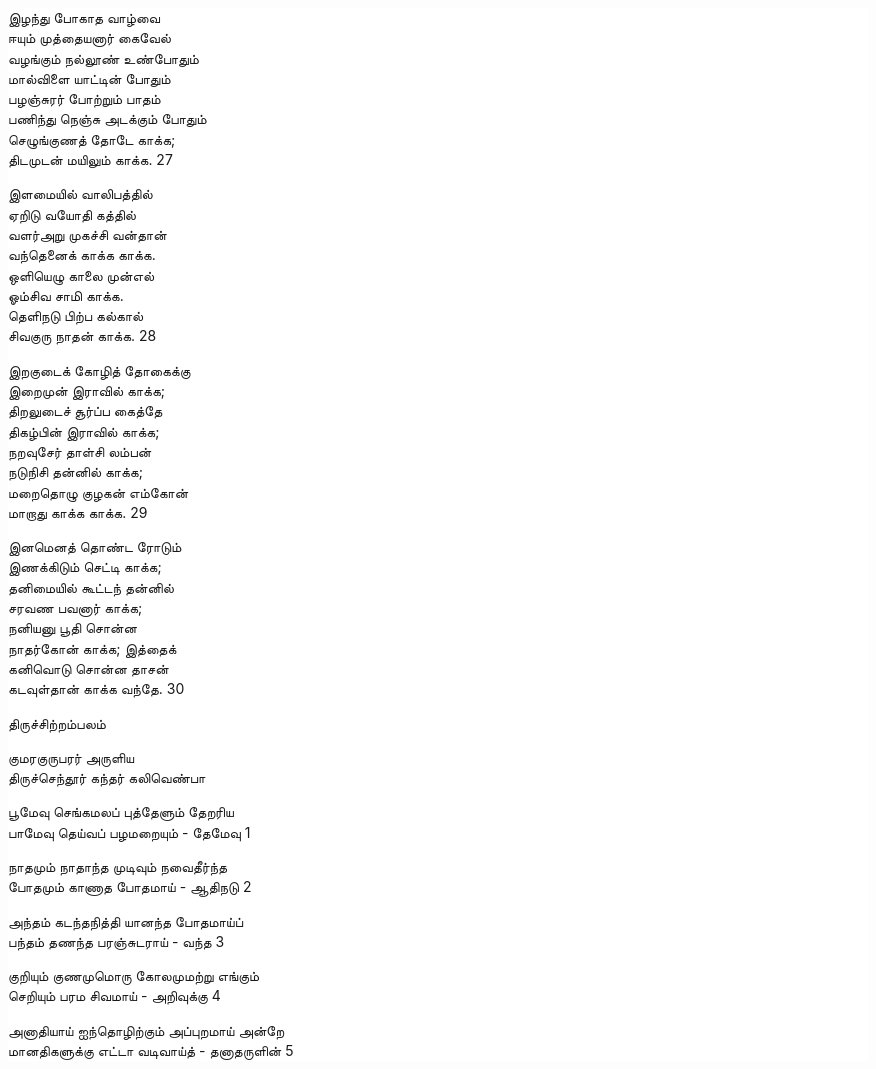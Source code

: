 இழந்து போகாத வாழ்வை  
ஈயும் முத்தையனார் கைவேல்  
வழங்கும் நல்லூண் உண்போதும்  
மால்விளை யாட்டின் போதும்  
பழஞ்சுரர் போற்றும் பாதம்  
பணிந்து நெஞ்சு அடக்கும் போதும்  
செழுங்குணத் தோடே காக்க;  
திடமுடன் மயிலும் காக்க. 27  
  
இளமையில் வாலிபத்தில்  
ஏறிடு வயோதி கத்தில்  
வளர்அறு முகச்சி வன்தான்  
வந்தெனைக் காக்க காக்க.  
ஒளியெழு காலை முன்எல்  
ஓம்சிவ சாமி காக்க.  
தெளிநடு பிற்ப கல்கால்  
சிவகுரு நாதன் காக்க. 28  
  
இறகுடைக் கோழித் தோகைக்கு  
இறைமுன் இராவில் காக்க;  
திறலுடைச் சூர்ப்ப கைத்தே  
திகழ்பின் இராவில் காக்க;  
நறவுசேர் தாள்சி லம்பன்  
நடுநிசி தன்னில் காக்க;  
மறைதொழு குழகன் எம்கோன்  
மாறாது காக்க காக்க. 29  
  
இனமெனத் தொண்ட ரோடும்  
இணக்கிடும் செட்டி காக்க;  
தனிமையில் கூட்டந் தன்னில்  
சரவண பவனார் காக்க;  
நனியனு பூதி சொன்ன  
நாதர்கோன் காக்க; இத்தைக்  
கனிவொடு சொன்ன தாசன்  
கடவுள்தான் காக்க வந்தே. 30  
  
திருச்சிற்றம்பலம்   
  
குமரகுருபரர் அருளிய  
திருச்செந்தூர் கந்தர் கலிவெண்பா  
  
  
பூமேவு செங்கமலப் புத்தேளும் தேறரிய  
பாமேவு தெய்வப் பழமறையும் - தேமேவு 1  
  
நாதமும் நாதாந்த முடிவும் நவைதீர்ந்த  
போதமும் காணாத போதமாய் - ஆதிநடு 2  
  
அந்தம் கடந்தநித்தி யானந்த போதமாய்ப்  
பந்தம் தணந்த பரஞ்சுடராய் - வந்த 3  
  
குறியும் குணமுமொரு கோலமுமற்று எங்கும்  
செறியும் பரம சிவமாய் - அறிவுக்கு 4  
  
அனாதியாய் ஐந்தொழிற்கும் அப்புறமாய் அன்றே  
மானதிகளுக்கு எட்டா வடிவாய்த் - தனாதருளின் 5  
  